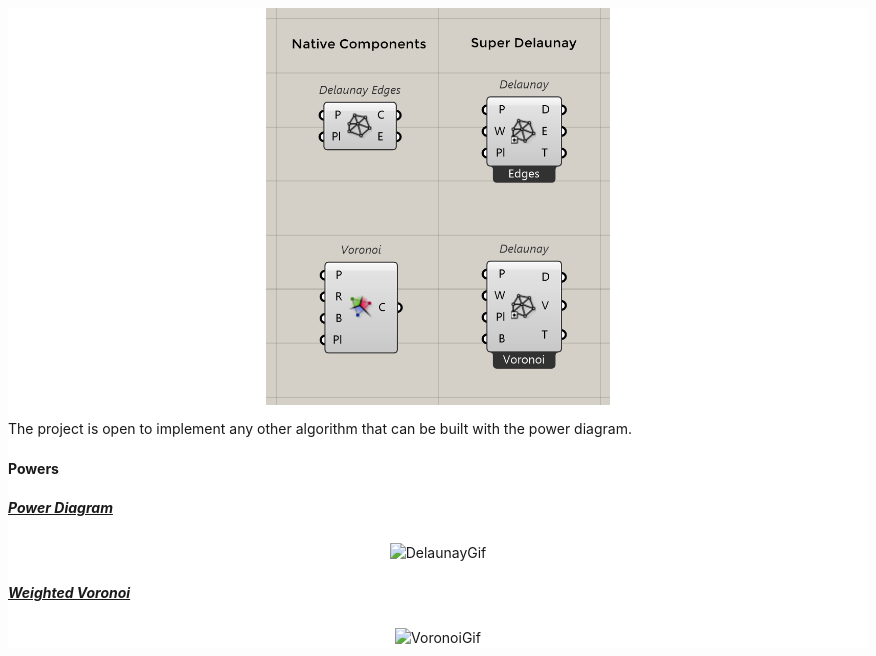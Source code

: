 <p align="center"> <img align="center" width="40%" height="40%" src="Resources/NativeComponents.png" alt="NativeComponentsImg"></p>

The project is open to implement any other algorithm that can be built with the power diagram.

#### Powers
##### [Power Diagram](https://en.wikipedia.org/wiki/Power_diagram) 
<p align="center"> <img align="center" width="350px" height="350px" src="Resources/Delaunay.gif" alt="DelaunayGif"></p>


##### [Weighted Voronoi](https://en.wikipedia.org/wiki/Weighted_Voronoi_diagram) 
<p align="center"> <img align="center" width="350px" height="350px" src="Resources/Voronoi.gif" alt="VoronoiGif"></p>
